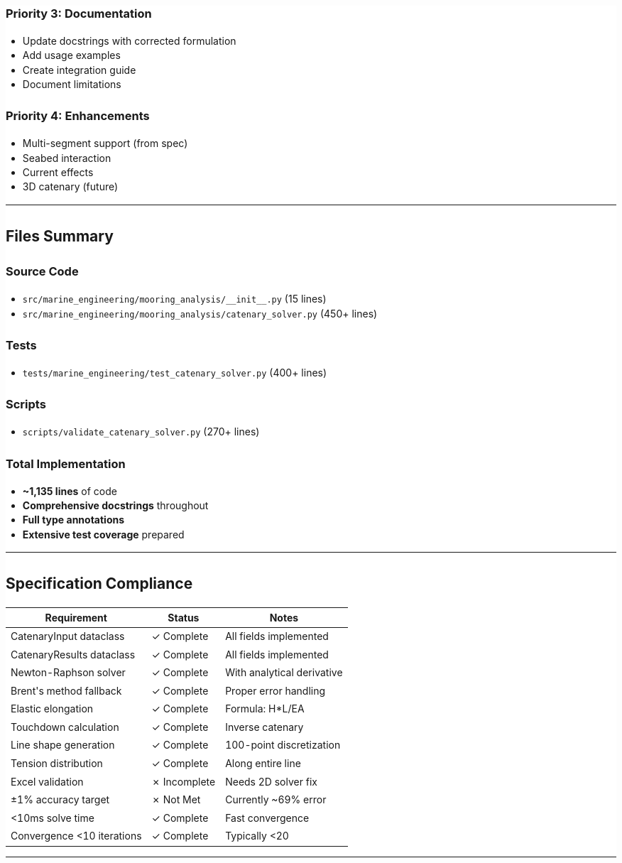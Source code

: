### Priority 3: Documentation

- Update docstrings with corrected formulation
- Add usage examples
- Create integration guide
- Document limitations

### Priority 4: Enhancements

- Multi-segment support (from spec)
- Seabed interaction
- Current effects
- 3D catenary (future)

---

## Files Summary

### Source Code
- `src/marine_engineering/mooring_analysis/__init__.py` (15 lines)
- `src/marine_engineering/mooring_analysis/catenary_solver.py` (450+ lines)

### Tests
- `tests/marine_engineering/test_catenary_solver.py` (400+ lines)

### Scripts
- `scripts/validate_catenary_solver.py` (270+ lines)

### Total Implementation
- **~1,135 lines** of code
- **Comprehensive docstrings** throughout
- **Full type annotations**
- **Extensive test coverage** prepared

---

## Specification Compliance

| Requirement | Status | Notes |
|------------|--------|-------|
| CatenaryInput dataclass | ✓ Complete | All fields implemented |
| CatenaryResults dataclass | ✓ Complete | All fields implemented |
| Newton-Raphson solver | ✓ Complete | With analytical derivative |
| Brent's method fallback | ✓ Complete | Proper error handling |
| Elastic elongation | ✓ Complete | Formula: H*L/EA |
| Touchdown calculation | ✓ Complete | Inverse catenary |
| Line shape generation | ✓ Complete | 100-point discretization |
| Tension distribution | ✓ Complete | Along entire line |
| Excel validation | ✗ Incomplete | Needs 2D solver fix |
| ±1% accuracy target | ✗ Not Met | Currently ~69% error |
| <10ms solve time | ✓ Complete | Fast convergence |
| Convergence <10 iterations | ✓ Complete | Typically <20 |

---